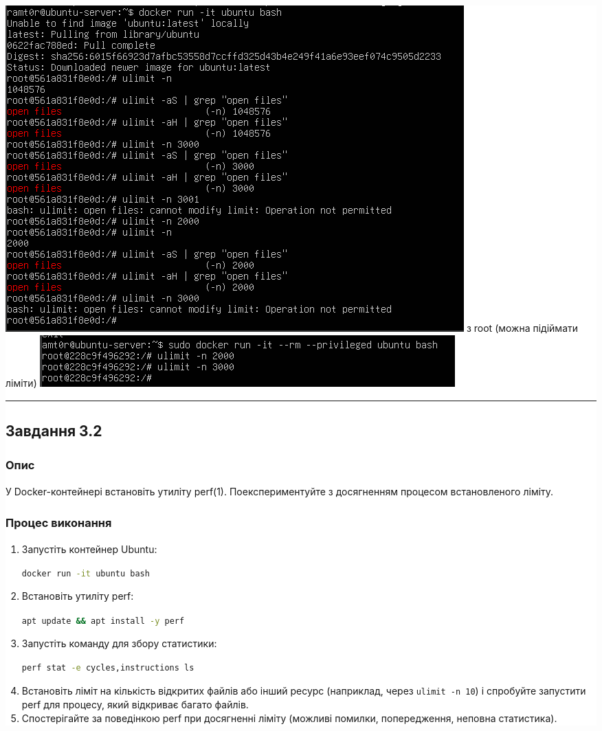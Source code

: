![Скріншот виконання](t1/unroot.png)
з root (можна підіймати ліміти)
![Скріншот виконання](t1/privileged.png)

---

## Завдання 3.2

### Опис
У Docker-контейнері встановіть утиліту perf(1). Поекспериментуйте з досягненням процесом встановленого ліміту.

### Процес виконання
1. Запустіть контейнер Ubuntu:
   ```sh
   docker run -it ubuntu bash
   ```
2. Встановіть утиліту perf:
   ```sh
   apt update && apt install -y perf
   ```
3. Запустіть команду для збору статистики:
   ```sh
   perf stat -e cycles,instructions ls
   ```
4. Встановіть ліміт на кількість відкритих файлів або інший ресурс (наприклад, через `ulimit -n 10`) і спробуйте запустити perf для процесу, який відкриває багато файлів.
5. Спостерігайте за поведінкою perf при досягненні ліміту (можливі помилки, попередження, неповна статистика).
